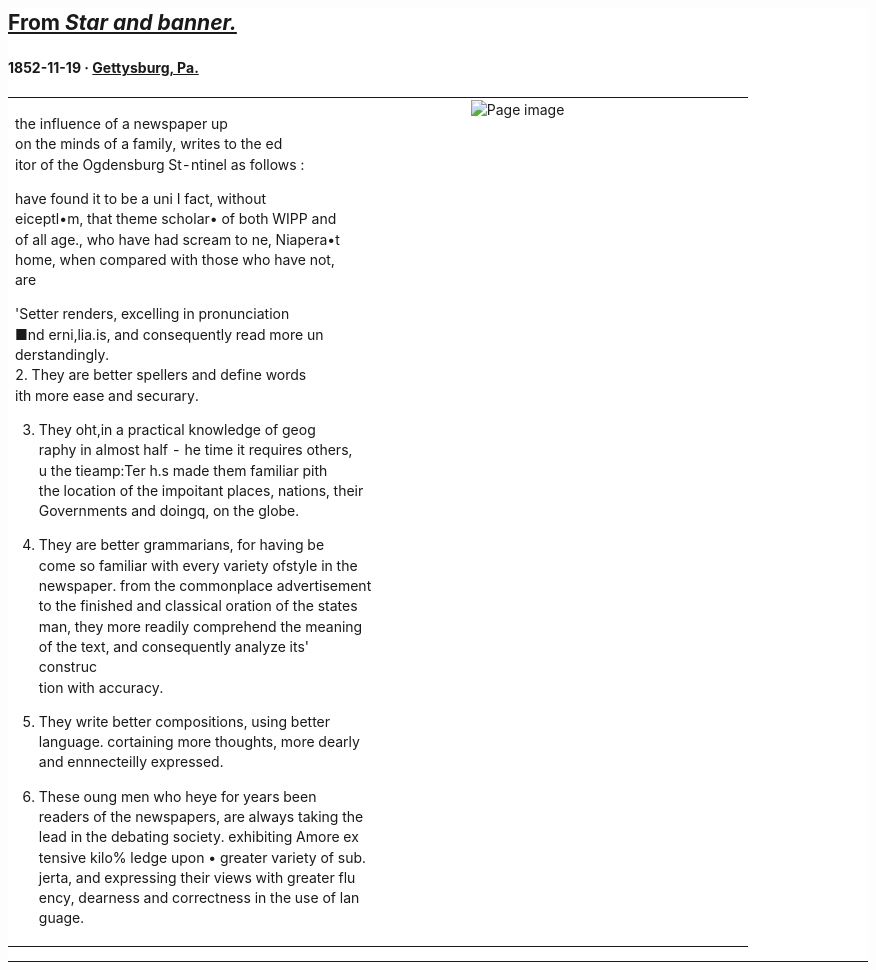 
## [From _Star and banner._](https://panewsarchive.psu.edu/lccn/sn85038381/1852-11-19/ed-1/seq-1/)

#### 1852-11-19 &middot; [Gettysburg, Pa.](http://dbpedia.org/resource/Gettysburg%2C_Pennsylvania)

<table style="width: 100%;"><tr><td style="width: 50%">

 the influence of a newspaper up­  
on the minds of a family, writes to the ed­  
itor of the Ogdensburg St-ntinel as follows :  
  
have found it to be a uni I fact, without  
eiceptl•m, that theme scholar• of both WIPP and  
of all age., who have had scream to ne, Niapera•t  
home, when compared with those who have not,  
are  
  
&#x27;Setter renders, excelling in pronunciation  
■nd erni,lia.is, and consequently read more un­  
derstandingly.  
2. They are better spellers and define words  
ith more ease and securary.  
  
3. They oht,in a practical knowledge of geog­  
raphy in almost half - he time it requires others,  
u the tieamp:Ter h.s made them familiar pith  
the location of the impoitant places, nations, their  
Governments and doingq, on the globe.  
  
4. They are better grammarians, for having be­  
come so familiar with every variety ofstyle in the  
newspaper. from the commonplace advertisement  
to the finished and classical oration of the states­  
man, they more readily comprehend the meaning  
of the text, and consequently analyze its&#x27; construc­  
tion with accuracy.  
  
5. They write better compositions, using better  
language. cortaining more thoughts, more dearly  
and ennnecteilly expressed.  
6. These oung men who heye for years been  
readers of the newspapers, are always taking the  
lead in the debating society. exhibiting Amore ex­  
tensive kilo% ledge upon • greater variety of sub.  
jerta, and expressing their views with greater flu­  
ency, dearness and correctness in the use of lan­  
guage.  
  

</td><td style="width: 50%; max-height: 75%; margin: auto; display: block;">
<img alt="Page image" src="https://panewsarchive.psu.edu/iiif/batch_pst_fauna_ver01%2Fdata%2Fsn85038381%2F000002394%2F1852111901%2F0139.jp2/pct:28.482307,48.547434,12.292902,16.345877/!600,600/0/default.jpg"/>
</td>
</tr></table>

---